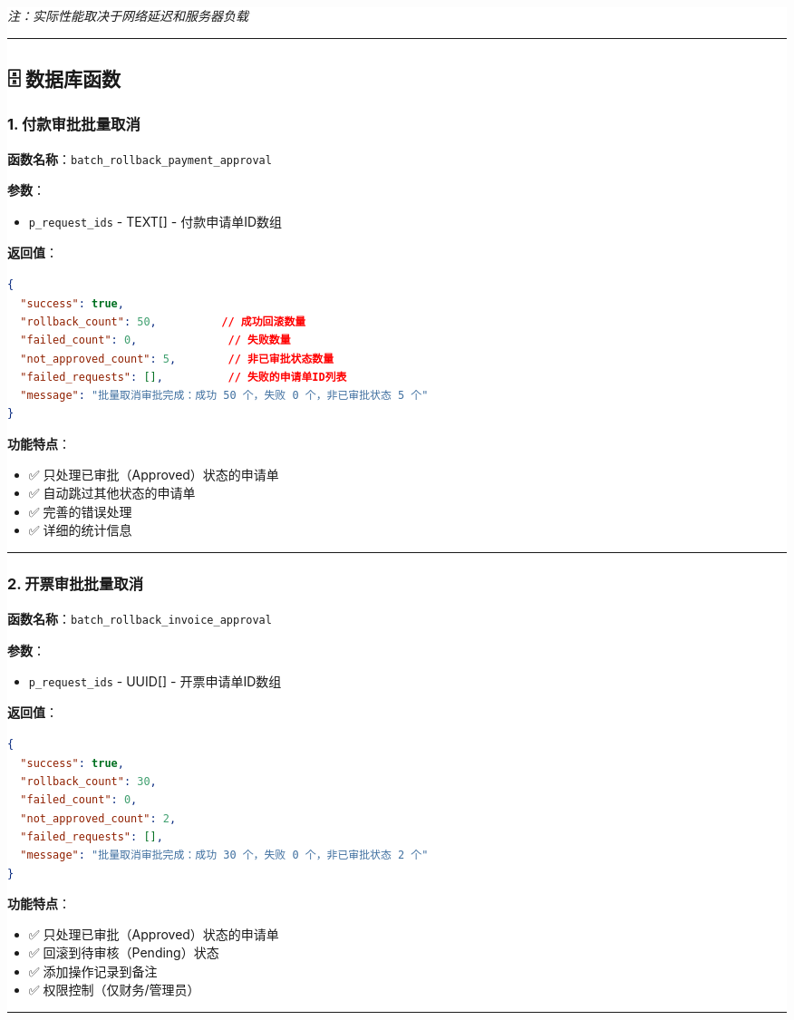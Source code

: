 *注：实际性能取决于网络延迟和服务器负载*

---

## 🗄️ 数据库函数

### 1. 付款审批批量取消

**函数名称**：`batch_rollback_payment_approval`

**参数**：
- `p_request_ids` - TEXT[] - 付款申请单ID数组

**返回值**：
```json
{
  "success": true,
  "rollback_count": 50,          // 成功回滚数量
  "failed_count": 0,              // 失败数量
  "not_approved_count": 5,        // 非已审批状态数量
  "failed_requests": [],          // 失败的申请单ID列表
  "message": "批量取消审批完成：成功 50 个，失败 0 个，非已审批状态 5 个"
}
```

**功能特点**：
- ✅ 只处理已审批（Approved）状态的申请单
- ✅ 自动跳过其他状态的申请单
- ✅ 完善的错误处理
- ✅ 详细的统计信息

---

### 2. 开票审批批量取消

**函数名称**：`batch_rollback_invoice_approval`

**参数**：
- `p_request_ids` - UUID[] - 开票申请单ID数组

**返回值**：
```json
{
  "success": true,
  "rollback_count": 30,
  "failed_count": 0,
  "not_approved_count": 2,
  "failed_requests": [],
  "message": "批量取消审批完成：成功 30 个，失败 0 个，非已审批状态 2 个"
}
```

**功能特点**：
- ✅ 只处理已审批（Approved）状态的申请单
- ✅ 回滚到待审核（Pending）状态
- ✅ 添加操作记录到备注
- ✅ 权限控制（仅财务/管理员）

---